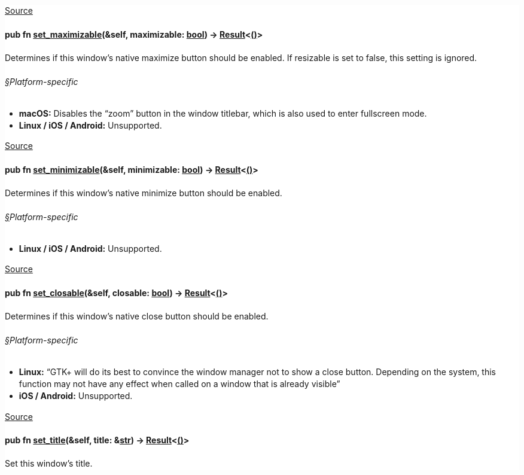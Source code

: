 [Source](../../src/tauri/webview/webview_window.rs.html#1517-1519)

#### pub fn [set\_maximizable](#method.set_maximizable)(&self, maximizable: [bool](https://doc.rust-lang.org/nightly/std/primitive.bool.html)) -> [Result](..\type.Result.html.md "type tauri::Result")<[()](https://doc.rust-lang.org/nightly/std/primitive.unit.html)>

Determines if this window’s native maximize button should be enabled.
If resizable is set to false, this setting is ignored.

###### [§](#platform-specific-8)Platform-specific

* **macOS:** Disables the “zoom” button in the window titlebar, which is also used to enter fullscreen mode.
* **Linux / iOS / Android:** Unsupported.

[Source](../../src/tauri/webview/webview_window.rs.html#1526-1528)

#### pub fn [set\_minimizable](#method.set_minimizable)(&self, minimizable: [bool](https://doc.rust-lang.org/nightly/std/primitive.bool.html)) -> [Result](..\type.Result.html.md "type tauri::Result")<[()](https://doc.rust-lang.org/nightly/std/primitive.unit.html)>

Determines if this window’s native minimize button should be enabled.

###### [§](#platform-specific-9)Platform-specific

* **Linux / iOS / Android:** Unsupported.

[Source](../../src/tauri/webview/webview_window.rs.html#1537-1539)

#### pub fn [set\_closable](#method.set_closable)(&self, closable: [bool](https://doc.rust-lang.org/nightly/std/primitive.bool.html)) -> [Result](..\type.Result.html.md "type tauri::Result")<[()](https://doc.rust-lang.org/nightly/std/primitive.unit.html)>

Determines if this window’s native close button should be enabled.

###### [§](#platform-specific-10)Platform-specific

* **Linux:** “GTK+ will do its best to convince the window manager not to show a close button.
  Depending on the system, this function may not have any effect when called on a window that is already visible”
* **iOS / Android:** Unsupported.

[Source](../../src/tauri/webview/webview_window.rs.html#1542-1544)

#### pub fn [set\_title](#method.set_title)(&self, title: &[str](https://doc.rust-lang.org/nightly/std/primitive.str.html)) -> [Result](..\type.Result.html.md "type tauri::Result")<[()](https://doc.rust-lang.org/nightly/std/primitive.unit.html)>

Set this window’s title.
